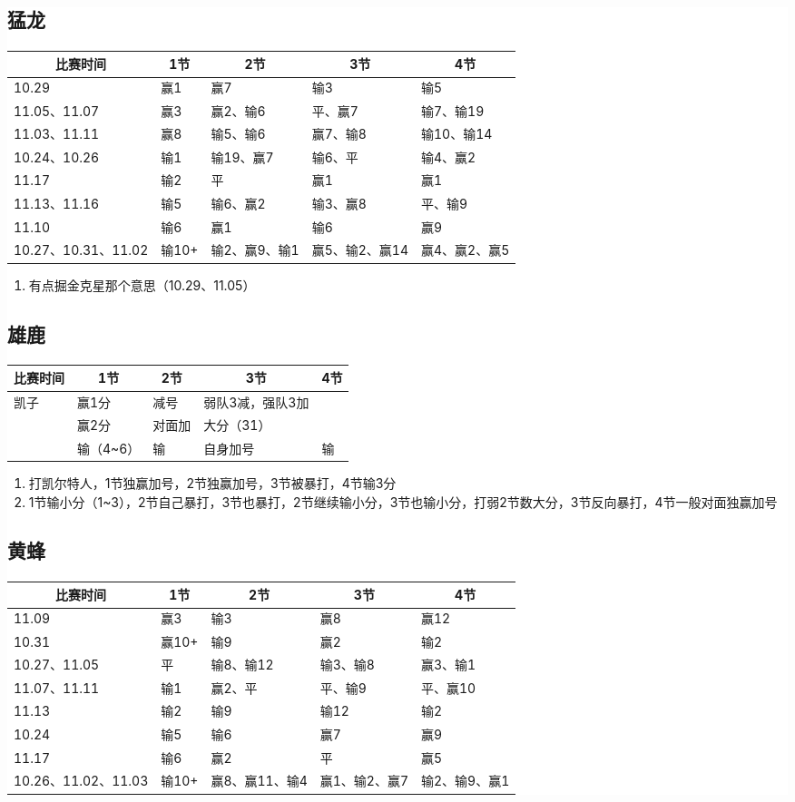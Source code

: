 ## 猛龙

| 比赛时间            | 1节   | 2节           | 3节            | 4节           |
| ------------------- | ----- | ------------- | -------------- | ------------- |
| 10.29               | 赢1   | 赢7           | 输3            | 输5           |
| 11.05、11.07        | 赢3   | 赢2、输6      | 平、赢7        | 输7、输19     |
| 11.03、11.11        | 赢8   | 输5、输6      | 赢7、输8       | 输10、输14    |
| 10.24、10.26        | 输1   | 输19、赢7     | 输6、平        | 输4、赢2      |
| 11.17               | 输2   | 平            | 赢1            | 赢1           |
| 11.13、11.16        | 输5   | 输6、赢2      | 输3、赢8       | 平、输9       |
| 11.10               | 输6   | 赢1           | 输6            | 赢9           |
| 10.27、10.31、11.02 | 输10+ | 输2、赢9、输1 | 赢5、输2、赢14 | 赢4、赢2、赢5 |

1. 有点掘金克星那个意思（10.29、11.05）

## 雄鹿

| 比赛时间 | 1节       | 2节    | 3节              | 4节  |
| -------- | --------- | ------ | ---------------- | ---- |
| 凯子     | 赢1分     | 减号   | 弱队3减，强队3加 |      |
|          | 赢2分     | 对面加 | 大分（31）       |      |
|          | 输（4~6） | 输     | 自身加号         | 输   |

1. 打凯尔特人，1节独赢加号，2节独赢加号，3节被暴打，4节输3分
2. 1节输小分（1~3），2节自己暴打，3节也暴打，2节继续输小分，3节也输小分，打弱2节数大分，3节反向暴打，4节一般对面独赢加号

## 黄蜂

| 比赛时间            | 1节   | 2节            | 3节           | 4节           |
| ------------------- | ----- | -------------- | ------------- | ------------- |
| 11.09               | 赢3   | 输3            | 赢8           | 赢12          |
| 10.31               | 赢10+ | 输9            | 赢2           | 输2           |
| 10.27、11.05        | 平    | 输8、输12      | 输3、输8      | 赢3、输1      |
| 11.07、11.11        | 输1   | 赢2、平        | 平、输9       | 平、赢10      |
| 11.13               | 输2   | 输9            | 输12          | 输2           |
| 10.24               | 输5   | 输6            | 赢7           | 赢9           |
| 11.17               | 输6   | 赢2            | 平            | 赢5           |
| 10.26、11.02、11.03 | 输10+ | 赢8、赢11、输4 | 赢1、输2、赢7 | 输2、输9、赢1 |

